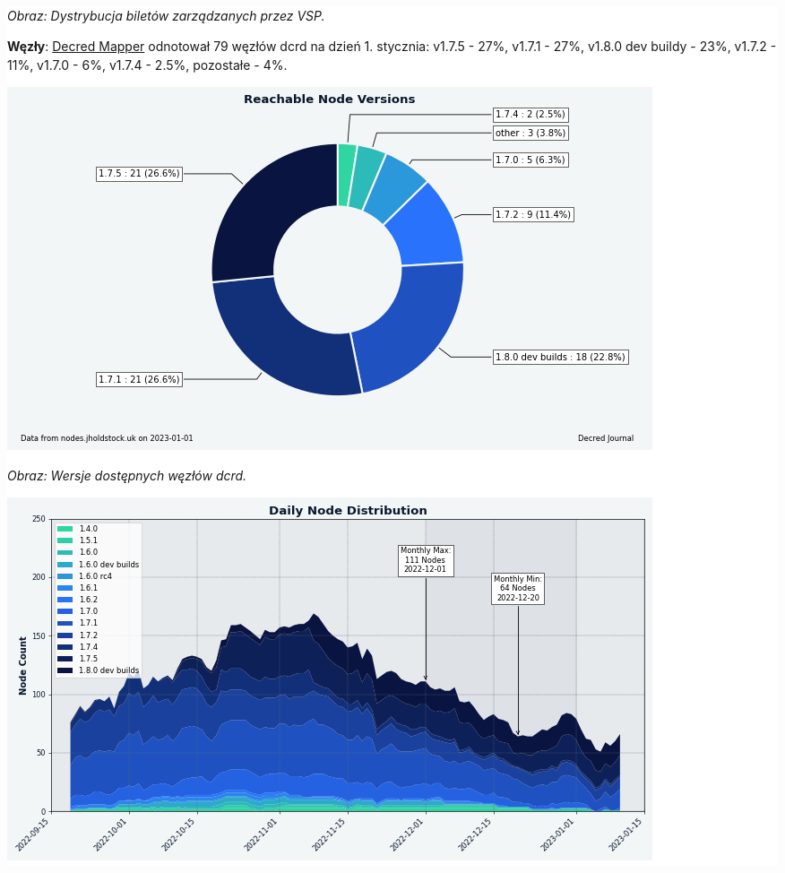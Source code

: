 _Obraz: Dystrybucja biletów zarządzanych przez VSP._

**Węzły**: [Decred Mapper](https://nodes.jholdstock.uk/user_agents) odnotował 79 węzłów dcrd na dzień 1. stycznia: v1.7.5 - 27%, v1.7.1 - 27%, v1.8.0 dev buildy - 23%, v1.7.2 - 11%, v1.7.0 - 6%, v1.7.4 - 2.5%, pozostałe - 4%.

![](../img/202212.9.720.png)

_Obraz: Wersje dostępnych węzłów dcrd._

![](../img/202212.10.720.png)
